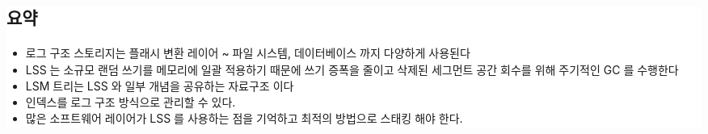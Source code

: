 ## 요약
- 로그 구조 스토리지는 플래시 변환 레이어 ~ 파일 시스템, 데이터베이스 까지 다양하게 사용된다
- LSS 는 소규모 랜덤 쓰기를 메모리에 일괄 적용하기 때문에 쓰기 증폭을 줄이고 삭제된 세그먼트 공간 회수를 위해 주기적인 GC 를 수행한다
- LSM 트리는 LSS 와 일부 개념을 공유하는 자료구조 이다
- 인덱스를 로그 구조 방식으로 관리할 수  있다.
- 많은 소프트웨어 레이어가 LSS 를 사용하는 점을 기억하고 최적의 방법으로 스태킹 해야 한다.



